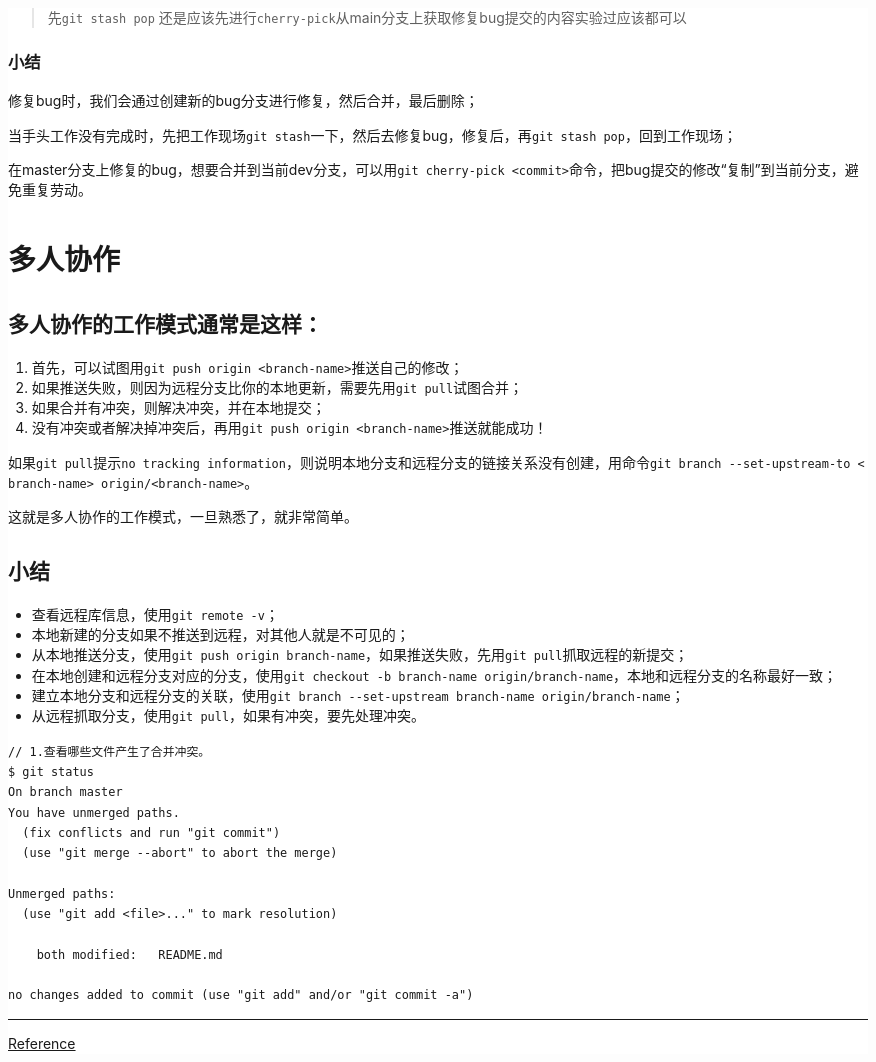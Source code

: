 > 先`git stash pop` 还是应该先进行`cherry-pick`从main分支上获取修复bug提交的内容实验过应该都可以
> 

### 小结

修复bug时，我们会通过创建新的bug分支进行修复，然后合并，最后删除；

当手头工作没有完成时，先把工作现场`git stash`一下，然后去修复bug，修复后，再`git stash pop`，回到工作现场；

在master分支上修复的bug，想要合并到当前dev分支，可以用`git cherry-pick <commit>`命令，把bug提交的修改“复制”到当前分支，避免重复劳动。

# 多人协作

## 多人协作的工作模式通常是这样：

1. 首先，可以试图用`git push origin <branch-name>`推送自己的修改；
2. 如果推送失败，则因为远程分支比你的本地更新，需要先用`git pull`试图合并；
3. 如果合并有冲突，则解决冲突，并在本地提交；
4. 没有冲突或者解决掉冲突后，再用`git push origin <branch-name>`推送就能成功！

如果`git pull`提示`no tracking information`，则说明本地分支和远程分支的链接关系没有创建，用命令`git branch --set-upstream-to <branch-name> origin/<branch-name>`。

这就是多人协作的工作模式，一旦熟悉了，就非常简单。

## 小结

- 查看远程库信息，使用`git remote -v`；
- 本地新建的分支如果不推送到远程，对其他人就是不可见的；
- 从本地推送分支，使用`git push origin branch-name`，如果推送失败，先用`git pull`抓取远程的新提交；
- 在本地创建和远程分支对应的分支，使用`git checkout -b branch-name origin/branch-name`，本地和远程分支的名称最好一致；
- 建立本地分支和远程分支的关联，使用`git branch --set-upstream branch-name origin/branch-name`；
- 从远程抓取分支，使用`git pull`，如果有冲突，要先处理冲突。

```
// 1.查看哪些文件产生了合并冲突。
$ git status
On branch master
You have unmerged paths.
  (fix conflicts and run "git commit")
  (use "git merge --abort" to abort the merge)

Unmerged paths:
  (use "git add <file>..." to mark resolution)

	both modified:   README.md

no changes added to commit (use "git add" and/or "git commit -a")
```

---

[Reference](../../UniLabel%2030f43971c25f4cbea695984a0b8c1b6d/Reference%20dc0cb9e2b65640b7b4f01bf31bc8c233.md)